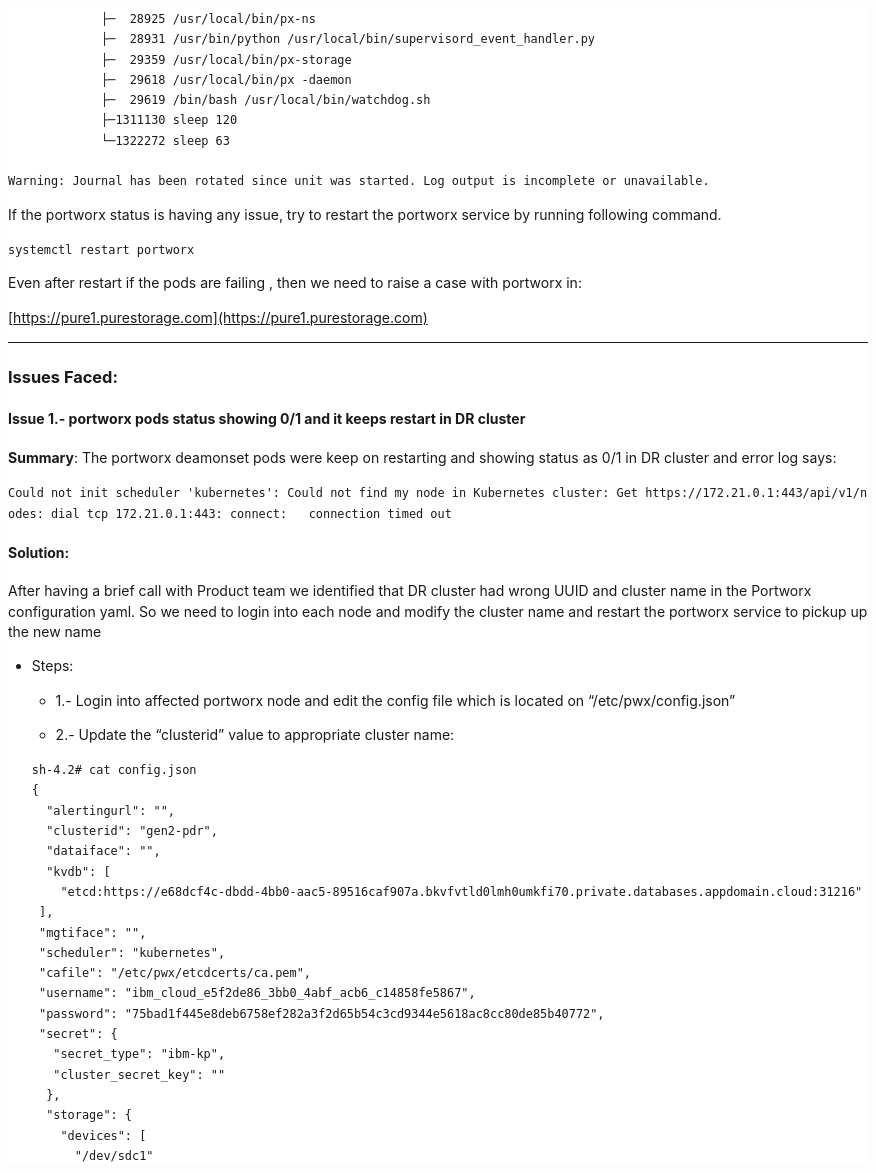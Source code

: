 ```
             ├─  28925 /usr/local/bin/px-ns
             ├─  28931 /usr/bin/python /usr/local/bin/supervisord_event_handler.py
             ├─  29359 /usr/local/bin/px-storage
             ├─  29618 /usr/local/bin/px -daemon
             ├─  29619 /bin/bash /usr/local/bin/watchdog.sh
             ├─1311130 sleep 120
             └─1322272 sleep 63
 
Warning: Journal has been rotated since unit was started. Log output is incomplete or unavailable.
```
If the portworx status is having any issue, try to restart the portworx service by running following command.

```
systemctl restart portworx
```
Even after restart if the pods are failing , then we need to raise a case with portworx in:

[https://pure1.purestorage.com](https://pure1.purestorage.com)

---
### Issues Faced:
#### Issue 1.- portworx pods status showing 0/1 and it keeps restart in DR cluster
  
  **Summary**: The portworx deamonset pods were keep on restarting and showing status as 0/1 in DR cluster and error log says:  

  ```
  Could not init scheduler 'kubernetes': Could not find my node in Kubernetes cluster: Get https://172.21.0.1:443/api/v1/nodes: dial tcp 172.21.0.1:443: connect:   connection timed out
  ``` 

  #### **Solution:** 
  After having a brief call with Product team we identified that DR cluster had wrong UUID and cluster name in the Portworx configuration yaml. So we need to login into each node and modify the cluster name and restart the portworx service to pickup up the new name 
  
  + Steps: 
  
    + 1.- Login into affected portworx node and edit the config file which is located on “/etc/pwx/config.json”  

    + 2.- Update the “clusterid” value to appropriate cluster name:
    ```
    sh-4.2# cat config.json
    {
      "alertingurl": "",
      "clusterid": "gen2-pdr",
      "dataiface": "",
      "kvdb": [
        "etcd:https://e68dcf4c-dbdd-4bb0-aac5-89516caf907a.bkvfvtld0lmh0umkfi70.private.databases.appdomain.cloud:31216"
     ],
     "mgtiface": "",
     "scheduler": "kubernetes",
     "cafile": "/etc/pwx/etcdcerts/ca.pem",
     "username": "ibm_cloud_e5f2de86_3bb0_4abf_acb6_c14858fe5867",
     "password": "75bad1f445e8deb6758ef282a3f2d65b54c3cd9344e5618ac8cc80de85b40772",
     "secret": {
       "secret_type": "ibm-kp",
       "cluster_secret_key": ""
      },
      "storage": {
        "devices": [
          "/dev/sdc1"